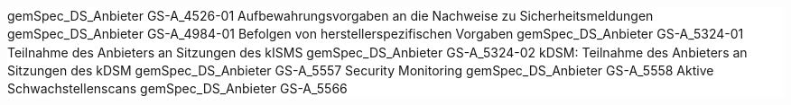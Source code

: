 </td><td>
gemSpec_DS_Anbieter

</td></tr><tr><td>
GS-A_4526-01

</td><td>
Aufbewahrungsvorgaben an die Nachweise zu Sicherheitsmeldungen

</td><td>
gemSpec_DS_Anbieter

</td></tr><tr><td>
GS-A_4984-01

</td><td>
Befolgen von herstellerspezifischen Vorgaben

</td><td>
gemSpec_DS_Anbieter

</td></tr><tr><td>
GS-A_5324-01

</td><td>
Teilnahme des Anbieters an Sitzungen des kISMS

</td><td>
gemSpec_DS_Anbieter

</td></tr><tr><td>
GS-A_5324-02

</td><td>
kDSM: Teilnahme des Anbieters an Sitzungen des kDSM

</td><td>
gemSpec_DS_Anbieter

</td></tr><tr><td>
GS-A_5557

</td><td>
Security Monitoring

</td><td>
gemSpec_DS_Anbieter

</td></tr><tr><td>
GS-A_5558

</td><td>
Aktive Schwachstellenscans

</td><td>
gemSpec_DS_Anbieter

</td></tr><tr><td>
GS-A_5566
